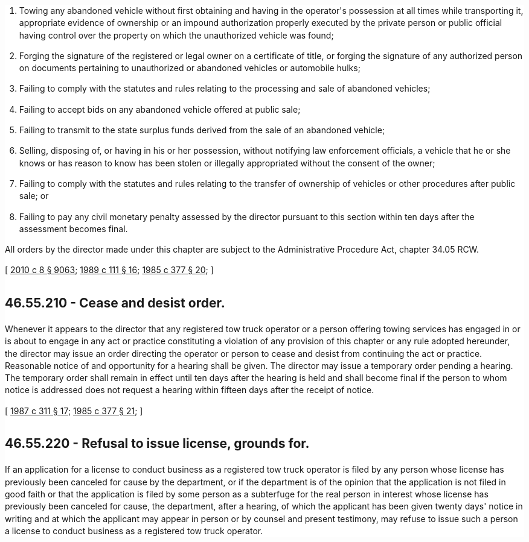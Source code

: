 1. Towing any abandoned vehicle without first obtaining and having in the operator's possession at all times while transporting it, appropriate evidence of ownership or an impound authorization properly executed by the private person or public official having control over the property on which the unauthorized vehicle was found;

2. Forging the signature of the registered or legal owner on a certificate of title, or forging the signature of any authorized person on documents pertaining to unauthorized or abandoned vehicles or automobile hulks;

3. Failing to comply with the statutes and rules relating to the processing and sale of abandoned vehicles;

4. Failing to accept bids on any abandoned vehicle offered at public sale;

5. Failing to transmit to the state surplus funds derived from the sale of an abandoned vehicle;

6. Selling, disposing of, or having in his or her possession, without notifying law enforcement officials, a vehicle that he or she knows or has reason to know has been stolen or illegally appropriated without the consent of the owner;

7. Failing to comply with the statutes and rules relating to the transfer of ownership of vehicles or other procedures after public sale; or

8. Failing to pay any civil monetary penalty assessed by the director pursuant to this section within ten days after the assessment becomes final.

All orders by the director made under this chapter are subject to the Administrative Procedure Act, chapter 34.05 RCW.

\[ [2010 c 8 § 9063](http://lawfilesext.leg.wa.gov/biennium/2009-10/Pdf/Bills/Session%20Laws/Senate/6239-S.SL.pdf?cite=2010%20c%208%20§%209063); [1989 c 111 § 16](http://leg.wa.gov/CodeReviser/documents/sessionlaw/1989c111.pdf?cite=1989%20c%20111%20§%2016); [1985 c 377 § 20](http://leg.wa.gov/CodeReviser/documents/sessionlaw/1985c377.pdf?cite=1985%20c%20377%20§%2020); \]

## 46.55.210 - Cease and desist order.
Whenever it appears to the director that any registered tow truck operator or a person offering towing services has engaged in or is about to engage in any act or practice constituting a violation of any provision of this chapter or any rule adopted hereunder, the director may issue an order directing the operator or person to cease and desist from continuing the act or practice. Reasonable notice of and opportunity for a hearing shall be given. The director may issue a temporary order pending a hearing. The temporary order shall remain in effect until ten days after the hearing is held and shall become final if the person to whom notice is addressed does not request a hearing within fifteen days after the receipt of notice.

\[ [1987 c 311 § 17](http://leg.wa.gov/CodeReviser/documents/sessionlaw/1987c311.pdf?cite=1987%20c%20311%20§%2017); [1985 c 377 § 21](http://leg.wa.gov/CodeReviser/documents/sessionlaw/1985c377.pdf?cite=1985%20c%20377%20§%2021); \]

## 46.55.220 - Refusal to issue license, grounds for.
If an application for a license to conduct business as a registered tow truck operator is filed by any person whose license has previously been canceled for cause by the department, or if the department is of the opinion that the application is not filed in good faith or that the application is filed by some person as a subterfuge for the real person in interest whose license has previously been canceled for cause, the department, after a hearing, of which the applicant has been given twenty days' notice in writing and at which the applicant may appear in person or by counsel and present testimony, may refuse to issue such a person a license to conduct business as a registered tow truck operator.
